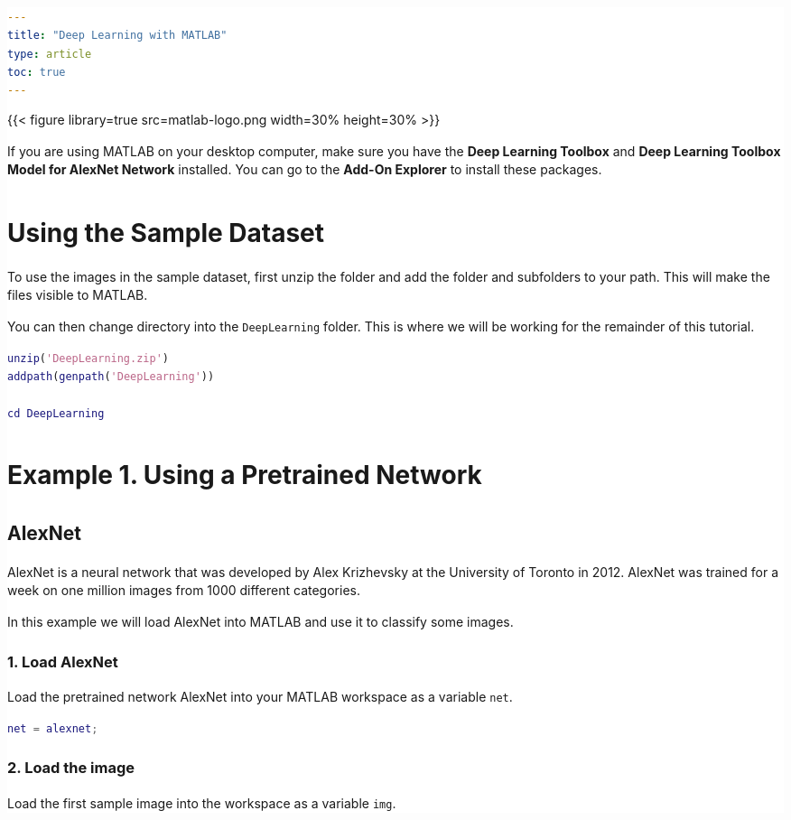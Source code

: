 ```yaml
---
title: "Deep Learning with MATLAB"
type: article
toc: true
---
```


{{< figure library=true src=matlab-logo.png width=30% height=30% >}}

If you are using MATLAB on your desktop computer, make sure you have the **Deep Learning Toolbox** and 
**Deep Learning Toolbox Model for AlexNet Network** installed. You can go to the **Add-On Explorer** to install 
these packages.

# Using the Sample Dataset

To use the images in the sample dataset, first unzip the folder and add the folder and 
subfolders to your path. This will make the files visible to MATLAB.

You can then change directory into the `DeepLearning` folder. This is where we will be working 
for the remainder of this tutorial.

```matlab
unzip('DeepLearning.zip')
addpath(genpath('DeepLearning'))

cd DeepLearning
```


# Example 1. Using a Pretrained Network

## AlexNet

AlexNet is a neural network that was developed by Alex Krizhevsky at the University of Toronto 
in 2012. AlexNet was trained for a week on one million images from 1000 different categories.

In this example we will load AlexNet into MATLAB and use it to classify some images.

### 1. Load AlexNet

Load the pretrained network AlexNet into your MATLAB workspace as a variable `net`.

```matlab
net = alexnet;
```



### 2. Load the image

Load the first sample image into the workspace as a variable `img`.
